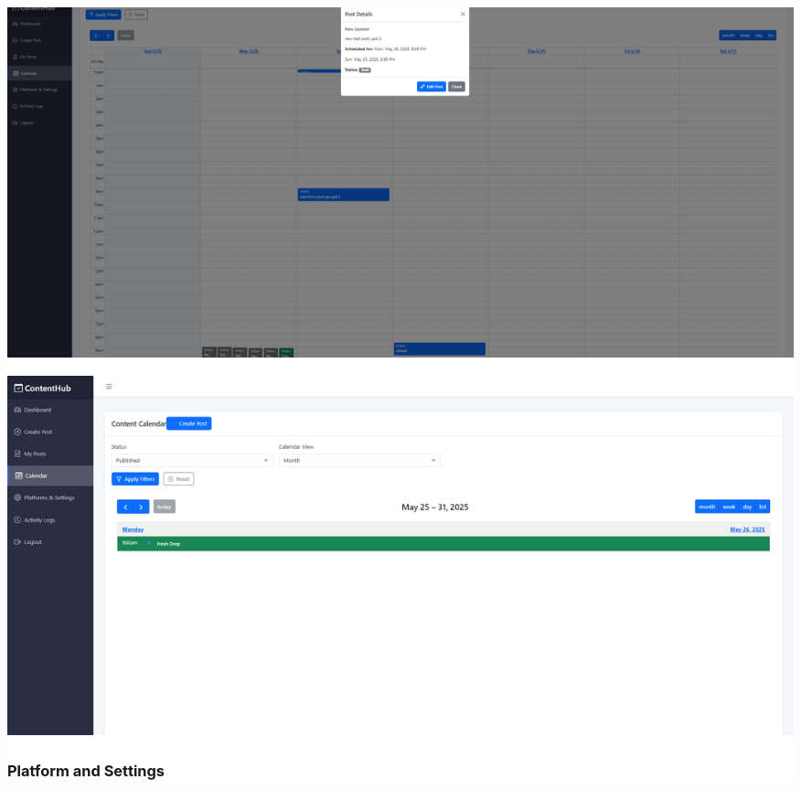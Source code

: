 ![Calendar](repo_Images/calendar_week.png)

![Calendar](repo_Images/calendar_list.png)

### Platform and Settings
